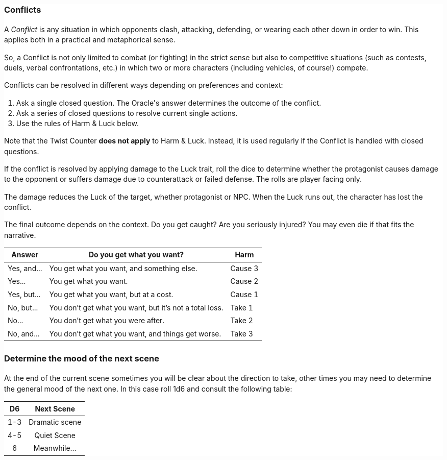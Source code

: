 ### Conflicts

A *Conflict* is any situation in which opponents clash, attacking, defending, or wearing each other down in order to win.
This applies both in a practical and metaphorical sense. 

So, a Conflict is not only limited to combat (or fighting) in the strict sense but also to competitive situations (such as contests, duels, verbal confrontations, etc.) in which two or more characters (including vehicles, of course!) compete.

Conflicts can be resolved in different ways depending on preferences and context:
1. Ask a single closed question. The Oracle's answer determines the outcome of the conflict.
2. Ask a series of closed questions to resolve current single actions.
3. Use the rules of Harm & Luck below.

Note that the Twist Counter **does not apply** to Harm & Luck. Instead, it is used regularly if the Conflict is handled with closed questions.

If the conflict is resolved by applying damage to the Luck trait, roll the dice to determine whether the protagonist causes damage to the opponent or suffers damage due to counterattack or failed defense. The rolls are player facing only.

The damage reduces the Luck of the target, whether protagonist or NPC. When the Luck runs out, the character has lost the conflict.

The final outcome depends on the context. Do you get caught? Are you seriously injured? You may even die if that fits the narrative.

| Answer      | Do you get what you want?                               | Harm    |
| ----------- | ------------------------------------------------------- | ------- |
| Yes, and... | You get what you want, and something else.              | Cause 3 |
| Yes...      | You get what you want.                                  | Cause 2 |
| Yes, but... | You get what you want, but at a cost.                   | Cause 1 |
| No, but...  | You don’t get what you want, but it’s not a total loss. | Take 1  |
| No...       | You don’t get what you were after.                      | Take 2  |
| No, and...  | You don’t get what you want, and things get worse.      | Take 3  |

### Determine the mood of the next scene

At the end of the current scene sometimes you will be clear about the direction to take, other times you may need to determine the general mood of the next one. In this case roll 1d6 and consult the following table:

|  D6 |   Next Scene   |
|:---:|:--------------:|
| 1-3 | Dramatic scene |
| 4-5 |   Quiet Scene  |
|  6  |   Meanwhile…   |
